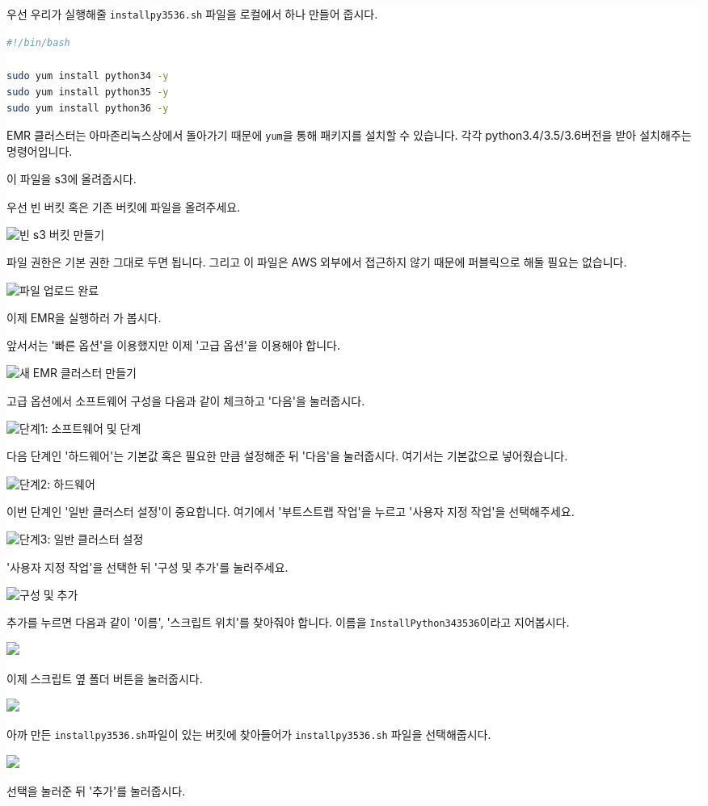 우선 우리가 실행해줄 `installpy3536.sh` 파일을 로컬에서 하나 만들어 줍시다.

```bash
#!/bin/bash

sudo yum install python34 -y
sudo yum install python35 -y
sudo yum install python36 -y
```

EMR 클러스터는 아마존리눅스상에서 돌아가기 때문에 `yum`을 통해 패키지를 설치할 수 있습니다. 각각 python3.4/3.5/3.6버전을 받아 설치해주는 명령어입니다.

이 파일을 s3에 올려줍시다.

우선 빈 버킷 혹은 기존 버킷에 파일을 올려주세요.

![빈 s3 버킷 만들기]({{site.static_url}}/img/dropbox/Screenshot%202017-11-28%2013.13.13.png)

파일 권한은 기본 권한 그대로 두면 됩니다. 그리고 이 파일은 AWS 외부에서 접근하지 않기 때문에 퍼블릭으로 해둘 필요는 없습니다.

![파일 업로드 완료]({{site.static_url}}/img/dropbox/Screenshot%202017-11-28%2013.13.46.png)

이제 EMR을 실행하러 가 봅시다.

앞서서는 '빠른 옵션'을 이용했지만 이제 '고급 옵션'을 이용해야 합니다.

![새 EMR 클러스터 만들기]({{site.static_url}}/img/dropbox/Screenshot%202017-11-28%2013.15.11.png)

고급 옵션에서 소프트웨어 구성을 다음과 같이 체크하고 '다음'을 눌러줍시다. 

![단계1: 소프트웨어 및 단계]({{site.static_url}}/img/dropbox/Screenshot%202017-11-28%2013.17.53.png)

다음 단계인 '하드웨어'는 기본값 혹은 필요한 만큼 설정해준 뒤 '다음'을 눌러줍시다. 여기서는 기본값으로 넣어줬습니다.

![단계2: 하드웨어]({{site.static_url}}/img/dropbox/Screenshot%202017-11-28%2013.20.01.png)

이번 단계인 '일반 클러스터 설정'이 중요합니다. 여기에서 '부트스트랩 작업'을 누르고 '사용자 지정 작업'을 선택해주세요.

![단계3: 일반 클러스터 설정]({{site.static_url}}/img/dropbox/Screenshot%202017-11-28%2013.21.20.png)

'사용자 지정 작업'을 선택한 뒤 '구성 및 추가'를 눌러주세요.

![구성 및 추가]({{site.static_url}}/img/dropbox/Screenshot%202017-11-28%2013.22.06.png)

추가를 누르면 다음과 같이 '이름', '스크립트 위치'를 찾아줘야 합니다. 이름을 `InstallPython343536`이라고 지어봅시다.

![]({{site.static_url}}/img/dropbox/Screenshot%202017-11-28%2013.23.32.png)

이제 스크립트 옆 폴더 버튼을 눌러줍시다.

![]({{site.static_url}}/img/dropbox/Screenshot%202017-11-28%2013.25.01.png)

아까 만든 `installpy3536.sh`파일이 있는 버킷에 찾아들어가 `installpy3536.sh` 파일을 선택해줍시다.

![]({{site.static_url}}/img/dropbox/Screenshot%202017-11-28%2013.25.18.png)

선택을 눌러준 뒤 '추가'를 눌러줍시다.
